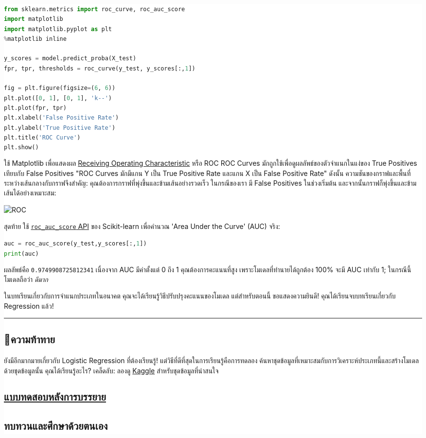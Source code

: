 ```python
from sklearn.metrics import roc_curve, roc_auc_score
import matplotlib
import matplotlib.pyplot as plt
%matplotlib inline

y_scores = model.predict_proba(X_test)
fpr, tpr, thresholds = roc_curve(y_test, y_scores[:,1])

fig = plt.figure(figsize=(6, 6))
plt.plot([0, 1], [0, 1], 'k--')
plt.plot(fpr, tpr)
plt.xlabel('False Positive Rate')
plt.ylabel('True Positive Rate')
plt.title('ROC Curve')
plt.show()
```

ใช้ Matplotlib เพื่อแสดงผล [Receiving Operating Characteristic](https://scikit-learn.org/stable/auto_examples/model_selection/plot_roc.html?highlight=roc) หรือ ROC ROC Curves มักถูกใช้เพื่อดูผลลัพธ์ของตัวจำแนกในแง่ของ True Positives เทียบกับ False Positives "ROC Curves มักมีแกน Y เป็น True Positive Rate และแกน X เป็น False Positive Rate" ดังนั้น ความชันของกราฟและพื้นที่ระหว่างเส้นกลางกับกราฟจึงสำคัญ: คุณต้องการกราฟที่พุ่งขึ้นและข้ามเส้นอย่างรวดเร็ว ในกรณีของเรา มี False Positives ในช่วงเริ่มต้น และจากนั้นกราฟก็พุ่งขึ้นและข้ามเส้นได้อย่างเหมาะสม:

![ROC](../../../../2-Regression/4-Logistic/images/ROC_2.png)

สุดท้าย ใช้ [`roc_auc_score` API](https://scikit-learn.org/stable/modules/generated/sklearn.metrics.roc_auc_score.html?highlight=roc_auc#sklearn.metrics.roc_auc_score) ของ Scikit-learn เพื่อคำนวณ 'Area Under the Curve' (AUC) จริง:

```python
auc = roc_auc_score(y_test,y_scores[:,1])
print(auc)
```
ผลลัพธ์คือ `0.9749908725812341` เนื่องจาก AUC มีค่าตั้งแต่ 0 ถึง 1 คุณต้องการคะแนนที่สูง เพราะโมเดลที่ทำนายได้ถูกต้อง 100% จะมี AUC เท่ากับ 1; ในกรณีนี้ โมเดลถือว่า _ดีมาก_

ในบทเรียนเกี่ยวกับการจำแนกประเภทในอนาคต คุณจะได้เรียนรู้วิธีปรับปรุงคะแนนของโมเดล แต่สำหรับตอนนี้ ขอแสดงความยินดี! คุณได้เรียนจบบทเรียนเกี่ยวกับ Regression แล้ว!

---
## 🚀ความท้าทาย

ยังมีอีกมากมายเกี่ยวกับ Logistic Regression ที่ต้องเรียนรู้! แต่วิธีที่ดีที่สุดในการเรียนรู้คือการทดลอง ค้นหาชุดข้อมูลที่เหมาะสมกับการวิเคราะห์ประเภทนี้และสร้างโมเดลด้วยชุดข้อมูลนั้น คุณได้เรียนรู้อะไร? เคล็ดลับ: ลองดู [Kaggle](https://www.kaggle.com/search?q=logistic+regression+datasets) สำหรับชุดข้อมูลที่น่าสนใจ

## [แบบทดสอบหลังการบรรยาย](https://ff-quizzes.netlify.app/en/ml/)

## ทบทวนและศึกษาด้วยตนเอง
